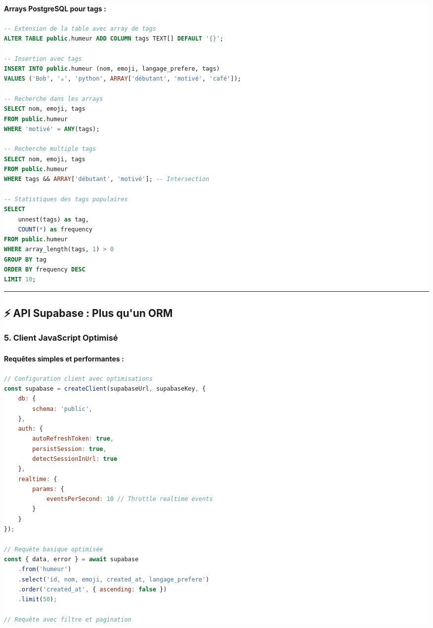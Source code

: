 #### **Arrays PostgreSQL pour tags :**
```sql
-- Extension de la table avec array de tags
ALTER TABLE public.humeur ADD COLUMN tags TEXT[] DEFAULT '{}';

-- Insertion avec tags
INSERT INTO public.humeur (nom, emoji, langage_prefere, tags) 
VALUES ('Bob', '☕', 'python', ARRAY['débutant', 'motivé', 'café']);

-- Recherche dans les arrays
SELECT nom, emoji, tags
FROM public.humeur 
WHERE 'motivé' = ANY(tags);

-- Recherche multiple tags
SELECT nom, emoji, tags
FROM public.humeur 
WHERE tags && ARRAY['débutant', 'motivé']; -- Intersection

-- Statistiques des tags populaires
SELECT 
    unnest(tags) as tag,
    COUNT(*) as frequency
FROM public.humeur 
WHERE array_length(tags, 1) > 0
GROUP BY tag
ORDER BY frequency DESC
LIMIT 10;
```

---

## ⚡ API Supabase : Plus qu'un ORM

### **5. Client JavaScript Optimisé**

#### **Requêtes simples et performantes :**
```javascript
// Configuration client avec optimisations
const supabase = createClient(supabaseUrl, supabaseKey, {
    db: {
        schema: 'public',
    },
    auth: {
        autoRefreshToken: true,
        persistSession: true,
        detectSessionInUrl: true
    },
    realtime: {
        params: {
            eventsPerSecond: 10 // Throttle realtime events
        }
    }
});

// Requête basique optimisée
const { data, error } = await supabase
    .from('humeur')
    .select('id, nom, emoji, created_at, langage_prefere')
    .order('created_at', { ascending: false })
    .limit(50);

// Requête avec filtre et pagination
```